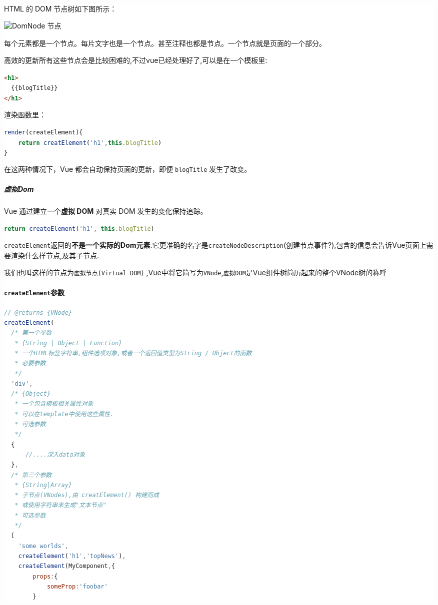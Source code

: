 HTML 的 DOM 节点树如下图所示：

![DomNode 节点](https://cn.vuejs.org/images/dom-tree.png)

每个元素都是一个节点。每片文字也是一个节点。甚至注释也都是节点。一个节点就是页面的一个部分。

高效的更新所有这些节点会是比较困难的,不过vue已经处理好了,可以是在一个模板里:

```html
<h1>
  {{blogTitle}}
</h1>
```

渲染函数里：

```javascript
render(createElement){
    return creatElement('h1',this.blogTitle)
}
```

在这两种情况下，Vue 都会自动保持页面的更新，即便 `blogTitle` 发生了改变。

##### 虚拟Dom

Vue 通过建立一个**虚拟 DOM** 对真实 DOM 发生的变化保持追踪。

```js
return createElement('h1', this.blogTitle)
```

`createElement`返回的**不是一个实际的Dom元素**.它更准确的名字是`createNodeDescription`(创建节点事件?),包含的信息会告诉Vue页面上需要渲染什么样节点,及其子节点.

我们也叫这样的节点为`虚拟节点(Virtual DOM)` ,Vue中将它简写为`VNode`,`虚拟DOM`是Vue组件树简历起来的整个VNode树的称呼



#### `createElement`参数

```javascript
// @returns {VNode}
createElement(
  /* 第一个参数
   * {String | Object | Function}
   * 一个HTML标签字符串,组件选项对象,或者一个返回值类型为String / Object的函数
   * 必要参数
   */
  'div',
  /* {Object}
   * 一个包含模板相关属性对象 
   * 可以在template中使用这些属性.
   * 可选参数
   */
  {
      //....深入data对象
  },
  /* 第三个参数
   * {String|Array}
   * 子节点(VNodes),由 creatElement() 构建而成
   * 或使用字符串来生成"文本节点"
   * 可选参数
   */
  [
    'some worlds',
    createElement('h1','topNews'),
    createElement(MyComponent,{
        props:{
            someProp:'foobar'
        }
```
